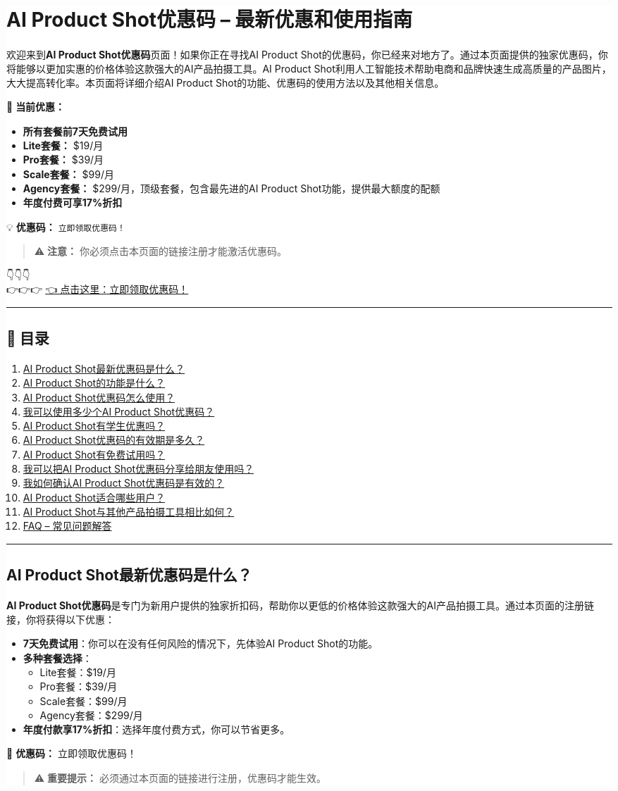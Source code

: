 # AI Product Shot优惠码 – 最新优惠和使用指南

欢迎来到**AI Product Shot优惠码**页面！如果你正在寻找AI Product Shot的优惠码，你已经来对地方了。通过本页面提供的独家优惠码，你将能够以更加实惠的价格体验这款强大的AI产品拍摄工具。AI Product Shot利用人工智能技术帮助电商和品牌快速生成高质量的产品图片，大大提高转化率。本页面将详细介绍AI Product Shot的功能、优惠码的使用方法以及其他相关信息。

🎁 **当前优惠：**
- **所有套餐前7天免费试用**
- **Lite套餐：** $19/月
- **Pro套餐：** $39/月
- **Scale套餐：** $99/月
- **Agency套餐：** $299/月，顶级套餐，包含最先进的AI Product Shot功能，提供最大额度的配额
- **年度付费可享17%折扣**

💡 **优惠码：** `立即领取优惠码！`  
> ⚠️ **注意：** 你必须点击本页面的链接注册才能激活优惠码。

👇👇👇  
👉👉👉 [👈 点击这里：立即领取优惠码！](https://bit.ly/3DWocQV)

---

## 📖 目录

1. [AI Product Shot最新优惠码是什么？](#ai-product-shot最新优惠码是什么)
2. [AI Product Shot的功能是什么？](#ai-product-shot的功能是什么)
3. [AI Product Shot优惠码怎么使用？](#ai-product-shot优惠码怎么使用)
4. [我可以使用多少个AI Product Shot优惠码？](#我可以使用多少个ai-product-shot优惠码)
5. [AI Product Shot有学生优惠吗？](#ai-product-shot有学生优惠吗)
6. [AI Product Shot优惠码的有效期是多久？](#ai-product-shot优惠码的有效期是多久)
7. [AI Product Shot有免费试用吗？](#ai-product-shot有免费试用吗)
8. [我可以把AI Product Shot优惠码分享给朋友使用吗？](#我可以把ai-product-shot优惠码分享给朋友使用吗)
9. [我如何确认AI Product Shot优惠码是有效的？](#我如何确认ai-product-shot优惠码是有效的)
10. [AI Product Shot适合哪些用户？](#ai-product-shot适合哪些用户)
11. [AI Product Shot与其他产品拍摄工具相比如何？](#ai-product-shot与其他产品拍摄工具相比如何)
12. [FAQ – 常见问题解答](#faq--常见问题解答)

---

## AI Product Shot最新优惠码是什么？

**AI Product Shot优惠码**是专门为新用户提供的独家折扣码，帮助你以更低的价格体验这款强大的AI产品拍摄工具。通过本页面的注册链接，你将获得以下优惠：

- **7天免费试用**：你可以在没有任何风险的情况下，先体验AI Product Shot的功能。
- **多种套餐选择**：
  - Lite套餐：$19/月
  - Pro套餐：$39/月
  - Scale套餐：$99/月
  - Agency套餐：$299/月
- **年度付款享17%折扣**：选择年度付费方式，你可以节省更多。

🎁 **优惠码：** 立即领取优惠码！  
> ⚠️ **重要提示：** 必须通过本页面的链接进行注册，优惠码才能生效。
